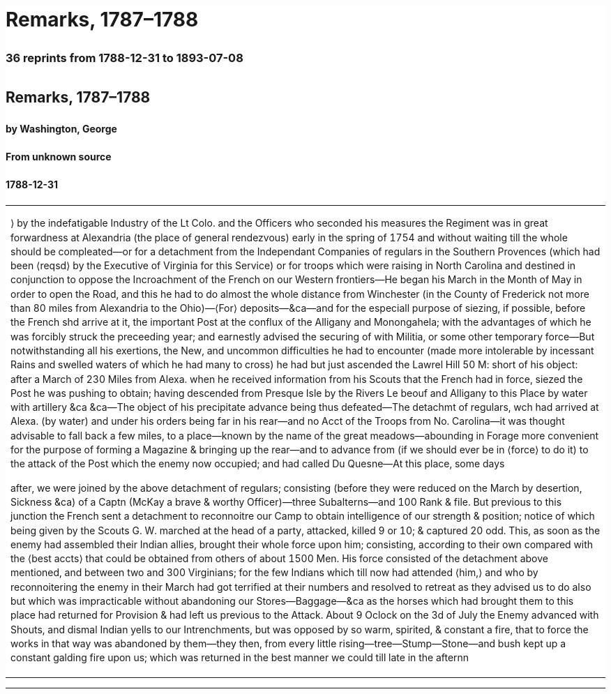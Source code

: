 
# Remarks, 1787–1788

### 36 reprints from 1788-12-31 to 1893-07-08

## Remarks, 1787–1788

#### by Washington, George

#### From unknown source

#### 1788-12-31

<table style="width: 100%;"><tr><td style="width: 50%">

⟩ by the indefatigable Industry of the Lt Colo. and the Officers who seconded his measures the Regiment was in great forwardness at Alexandria (the place of general rendezvous) early in the spring of 1754 and without waiting till the whole should be compleated—or for a detachment from the Independant Companies of regulars in the Southern Provences (which had been ⟨reqsd⟩ by the Executive of Virginia for this Service) or for troops which were raising in North Carolina and destined in conjunction to oppose the Incroachment of the French on our Western frontiers—He began his March in the Month of May in order to open the Road, and this he had to do almost the whole distance from Winchester (in the County of Frederick not more than 80 miles from Alexandria to the Ohio)—⟨For⟩ deposits—&amp;ca—and for the especiall purpose of siezing, if possible, before the French shd arrive at it, the important Post at the conflux of the Alligany and Monongahela; with the advantages of which he was forcibly struck the preceeding year; and earnestly advised the securing of with Militia, or some other temporary force—But notwithstanding all his exertions, the New, and uncommon difficulties he had to encounter (made more intolerable by incessant Rains and swelled waters of which he had many to cross) he had but just ascended the Lawrel Hill 50 M: short of his object: after a March of 230 Miles from Alexa. when he received information from his Scouts that the French had in force, siezed the Post he was pushing to obtain; having descended from Presque Isle by the Rivers Le beouf and Alligany to this Place by water with artillery &amp;ca &amp;ca—The object of his precipitate advance being thus defeated—The detachmt of regulars, wch had arrived at Alexa. (by water) and under his orders being far in his rear—and no Acct of the Troops from No. Carolina—it was thought advisable to fall back a few miles, to a place—known by the name of the great meadows—abounding in Forage more convenient for the purpose of forming a Magazine &amp; bringing up the rear—and to advance from (if we should ever be in ⟨force⟩ to do it) to the attack of the Post which the enemy now occupied; and had called Du Quesne—At this place, some days  
  
after, we were joined by the above detachment of regulars; consisting (before they were reduced on the March by desertion, Sickness &amp;ca) of a Captn (McKay a brave &amp; worthy Officer)—three Subalterns—and 100 Rank &amp; file. But previous to this junction the French sent a detachment to reconnoitre our Camp to obtain intelligence of our strength &amp; position; notice of which being given by the Scouts G. W. marched at the head of a party, attacked, killed 9 or 10; &amp; captured 20 odd. This, as soon as the enemy had assembled their Indian allies, brought their whole force upon him; consisting, according to their own compared with the ⟨best accts⟩ that could be obtained from others of about 1500 Men. His force consisted of the detachment above mentioned, and between two and 300 Virginians; for the few Indians which till now had attended ⟨him,⟩ and who by reconnoitering the enemy in their March had got terrified at their numbers and resolved to retreat as they advised us to do also but which was impracticable without abandoning our Stores—Baggage—&amp;ca as the horses which had brought them to this place had returned for Provision &amp; had left us previous to the Attack. About 9 Oclock on the 3d of July the Enemy advanced with Shouts, and dismal Indian yells to our Intrenchments, but was opposed by so warm, spirited, &amp; constant a fire, that to force the works in that way was abandoned by them—they then, from every little rising—tree—Stump—Stone—and bush kept up a constant galding fire upon us; which was returned in the best manner we could till late in the afternn
</td></tr></table>

---